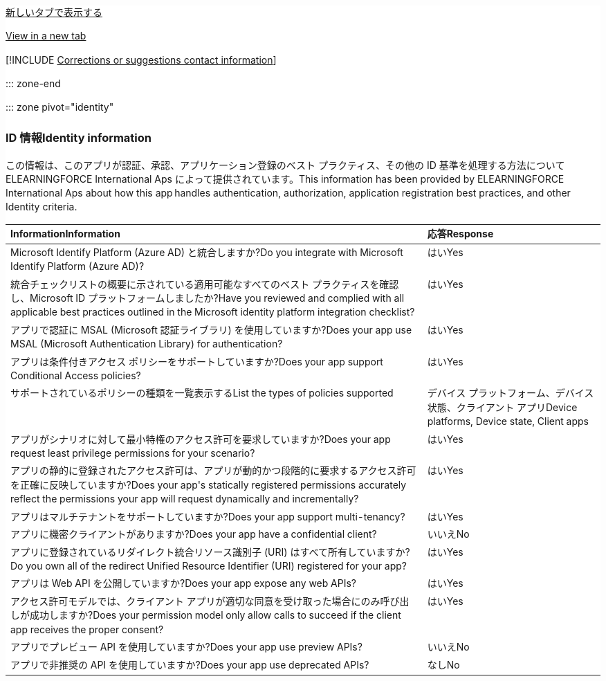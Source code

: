 <a href="https://appmcasinfoprod.azurewebsites.net/#/dashboard/35695" target="_blank">新しいタブで表示する</a></span><span class="sxs-lookup"><span data-stu-id="635ac-198">

<a href="https://appmcasinfoprod.azurewebsites.net/#/dashboard/35695" target="_blank">View in a new tab</a></span></span>

[!INCLUDE [Corrections or suggestions contact information](../includes/corrections-or-suggestions.md)]

::: zone-end

::: zone pivot="identity"

### <a name="identity-information"></a><span data-ttu-id="635ac-199">ID 情報</span><span class="sxs-lookup"><span data-stu-id="635ac-199">Identity information</span></span>

<span data-ttu-id="635ac-200">この情報は、このアプリが認証、承認、アプリケーション登録のベスト プラクティス、その他の ID 基準を処理する方法について ELEARNINGFORCE International Aps によって提供されています。</span><span class="sxs-lookup"><span data-stu-id="635ac-200">This information has been provided by ELEARNINGFORCE International Aps about how this app handles authentication, authorization, application registration best practices, and other Identity criteria.</span></span>

| <span data-ttu-id="635ac-201">**Information**</span><span class="sxs-lookup"><span data-stu-id="635ac-201">**Information**</span></span> | <span data-ttu-id="635ac-202">**応答**</span><span class="sxs-lookup"><span data-stu-id="635ac-202">**Response**</span></span> |
|:----------------|:-------------|
| <span data-ttu-id="635ac-203">Microsoft Identify Platform (Azure AD) と統合しますか?</span><span class="sxs-lookup"><span data-stu-id="635ac-203">Do you integrate with Microsoft Identify Platform (Azure AD)?</span></span>  | <span data-ttu-id="635ac-204">はい</span><span class="sxs-lookup"><span data-stu-id="635ac-204">Yes</span></span> |
| <span data-ttu-id="635ac-205">統合チェックリストの概要に示されている適用可能なすべてのベスト プラクティスを確認し、Microsoft ID プラットフォームしましたか?</span><span class="sxs-lookup"><span data-stu-id="635ac-205">Have you reviewed and complied with all applicable best practices outlined in the Microsoft identity platform integration checklist?</span></span>  | <span data-ttu-id="635ac-206">はい</span><span class="sxs-lookup"><span data-stu-id="635ac-206">Yes</span></span> |
| <span data-ttu-id="635ac-207">アプリで認証に MSAL (Microsoft 認証ライブラリ) を使用していますか?</span><span class="sxs-lookup"><span data-stu-id="635ac-207">Does your app use MSAL (Microsoft Authentication Library) for authentication?</span></span> | <span data-ttu-id="635ac-208">はい</span><span class="sxs-lookup"><span data-stu-id="635ac-208">Yes</span></span> |
| <span data-ttu-id="635ac-209">アプリは条件付きアクセス ポリシーをサポートしていますか?</span><span class="sxs-lookup"><span data-stu-id="635ac-209">Does your app support Conditional Access policies?</span></span> | <span data-ttu-id="635ac-210">はい</span><span class="sxs-lookup"><span data-stu-id="635ac-210">Yes</span></span> |
| <span data-ttu-id="635ac-211">サポートされているポリシーの種類を一覧表示する</span><span class="sxs-lookup"><span data-stu-id="635ac-211">List the types of policies supported</span></span> | <span data-ttu-id="635ac-212">デバイス プラットフォーム、デバイス状態、クライアント アプリ</span><span class="sxs-lookup"><span data-stu-id="635ac-212">Device platforms, Device state, Client apps</span></span> |
| <span data-ttu-id="635ac-213">アプリがシナリオに対して最小特権のアクセス許可を要求していますか?</span><span class="sxs-lookup"><span data-stu-id="635ac-213">Does your app request least privilege permissions for your scenario?</span></span> | <span data-ttu-id="635ac-214">はい</span><span class="sxs-lookup"><span data-stu-id="635ac-214">Yes</span></span> |
| <span data-ttu-id="635ac-215">アプリの静的に登録されたアクセス許可は、アプリが動的かつ段階的に要求するアクセス許可を正確に反映していますか?</span><span class="sxs-lookup"><span data-stu-id="635ac-215">Does your app's statically registered permissions accurately reflect the permissions your app will request dynamically and incrementally?</span></span> | <span data-ttu-id="635ac-216">はい</span><span class="sxs-lookup"><span data-stu-id="635ac-216">Yes</span></span> |
| <span data-ttu-id="635ac-217">アプリはマルチテナントをサポートしていますか?</span><span class="sxs-lookup"><span data-stu-id="635ac-217">Does your app support multi-tenancy?</span></span> | <span data-ttu-id="635ac-218">はい</span><span class="sxs-lookup"><span data-stu-id="635ac-218">Yes</span></span> |
| <span data-ttu-id="635ac-219">アプリに機密クライアントがありますか?</span><span class="sxs-lookup"><span data-stu-id="635ac-219">Does your app have a confidential client?</span></span> | <span data-ttu-id="635ac-220">いいえ</span><span class="sxs-lookup"><span data-stu-id="635ac-220">No</span></span> |
| <span data-ttu-id="635ac-221">アプリに登録されているリダイレクト統合リソース識別子 (URI) はすべて所有していますか?</span><span class="sxs-lookup"><span data-stu-id="635ac-221">Do you own all of the redirect Unified Resource Identifier (URI) registered for your app?</span></span> | <span data-ttu-id="635ac-222">はい</span><span class="sxs-lookup"><span data-stu-id="635ac-222">Yes</span></span> |
| <span data-ttu-id="635ac-223">アプリは Web API を公開していますか?</span><span class="sxs-lookup"><span data-stu-id="635ac-223">Does your app expose any web APIs?</span></span> | <span data-ttu-id="635ac-224">はい</span><span class="sxs-lookup"><span data-stu-id="635ac-224">Yes</span></span> |
| <span data-ttu-id="635ac-225">アクセス許可モデルでは、クライアント アプリが適切な同意を受け取った場合にのみ呼び出しが成功しますか?</span><span class="sxs-lookup"><span data-stu-id="635ac-225">Does your permission model only allow calls to succeed if the client app receives the proper consent?</span></span> | <span data-ttu-id="635ac-226">はい</span><span class="sxs-lookup"><span data-stu-id="635ac-226">Yes</span></span> |
| <span data-ttu-id="635ac-227">アプリでプレビュー API を使用していますか?</span><span class="sxs-lookup"><span data-stu-id="635ac-227">Does your app use preview APIs?</span></span> | <span data-ttu-id="635ac-228">いいえ</span><span class="sxs-lookup"><span data-stu-id="635ac-228">No</span></span> |
| <span data-ttu-id="635ac-229">アプリで非推奨の API を使用していますか?</span><span class="sxs-lookup"><span data-stu-id="635ac-229">Does your app use deprecated APIs?</span></span> | <span data-ttu-id="635ac-230">なし</span><span class="sxs-lookup"><span data-stu-id="635ac-230">No</span></span> |
